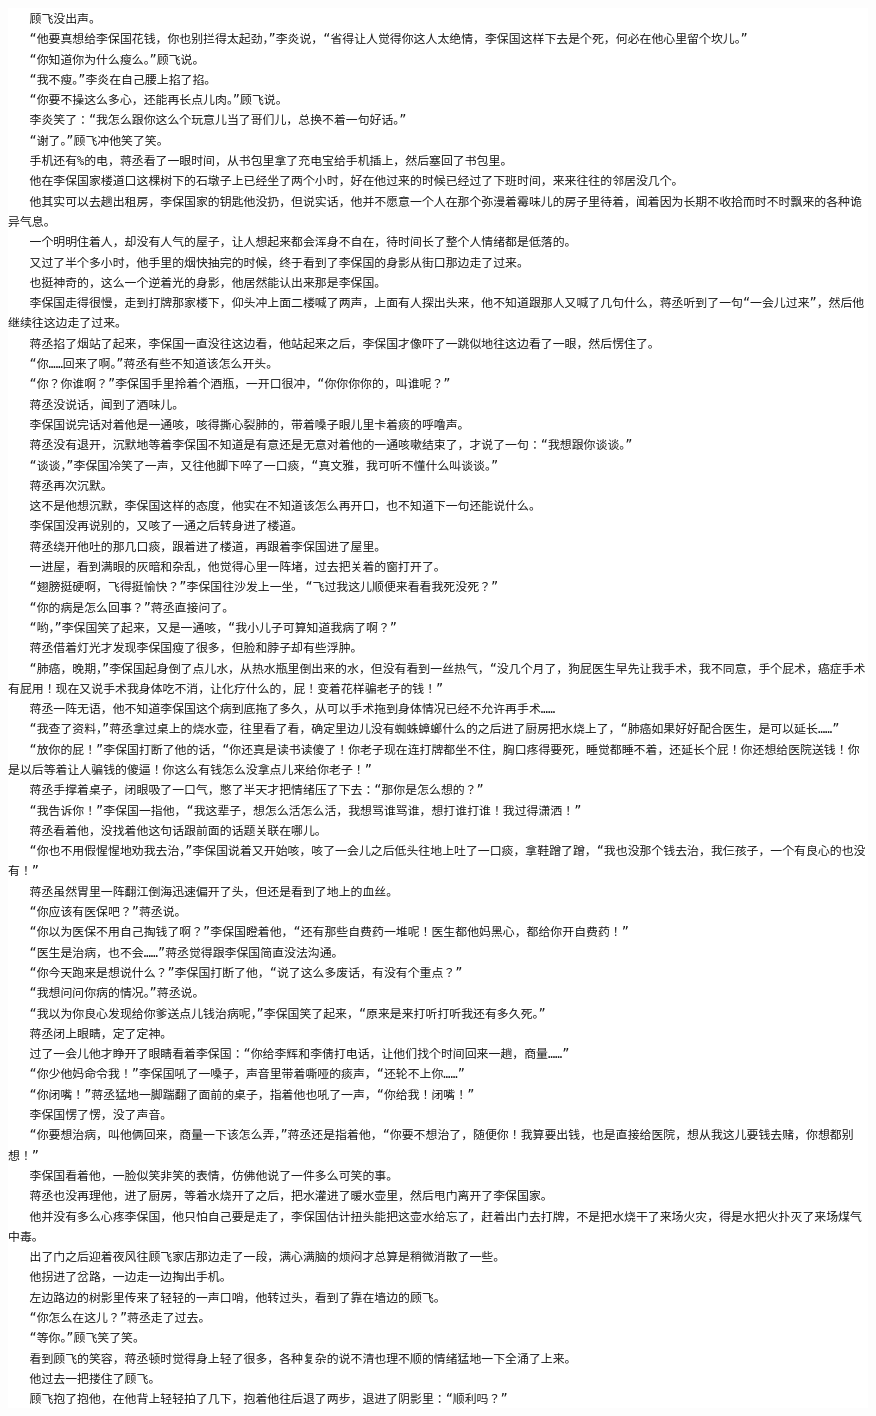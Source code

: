        顾飞没出声。
       “他要真想给李保国花钱，你也别拦得太起劲，”李炎说，“省得让人觉得你这人太绝情，李保国这样下去是个死，何必在他心里留个坎儿。”
       “你知道你为什么瘦么。”顾飞说。
       “我不瘦。”李炎在自己腰上掐了掐。
       “你要不操这么多心，还能再长点儿肉。”顾飞说。
       李炎笑了：“我怎么跟你这么个玩意儿当了哥们儿，总换不着一句好话。”
       “谢了。”顾飞冲他笑了笑。
       手机还有%的电，蒋丞看了一眼时间，从书包里拿了充电宝给手机插上，然后塞回了书包里。
       他在李保国家楼道口这棵树下的石墩子上已经坐了两个小时，好在他过来的时候已经过了下班时间，来来往往的邻居没几个。
       他其实可以去趟出租房，李保国家的钥匙他没扔，但说实话，他并不愿意一个人在那个弥漫着霉味儿的房子里待着，闻着因为长期不收拾而时不时飘来的各种诡异气息。
       一个明明住着人，却没有人气的屋子，让人想起来都会浑身不自在，待时间长了整个人情绪都是低落的。
       又过了半个多小时，他手里的烟快抽完的时候，终于看到了李保国的身影从街口那边走了过来。
       也挺神奇的，这么一个逆着光的身影，他居然能认出来那是李保国。
       李保国走得很慢，走到打牌那家楼下，仰头冲上面二楼喊了两声，上面有人探出头来，他不知道跟那人又喊了几句什么，蒋丞听到了一句“一会儿过来”，然后他继续往这边走了过来。
       蒋丞掐了烟站了起来，李保国一直没往这边看，他站起来之后，李保国才像吓了一跳似地往这边看了一眼，然后愣住了。
       “你……回来了啊。”蒋丞有些不知道该怎么开头。
       “你？你谁啊？”李保国手里拎着个酒瓶，一开口很冲，“你你你你的，叫谁呢？”
       蒋丞没说话，闻到了酒味儿。
       李保国说完话对着他是一通咳，咳得撕心裂肺的，带着嗓子眼儿里卡着痰的呼噜声。
       蒋丞没有退开，沉默地等着李保国不知道是有意还是无意对着他的一通咳嗽结束了，才说了一句：“我想跟你谈谈。”
       “谈谈，”李保国冷笑了一声，又往他脚下啐了一口痰，“真文雅，我可听不懂什么叫谈谈。”
       蒋丞再次沉默。
       这不是他想沉默，李保国这样的态度，他实在不知道该怎么再开口，也不知道下一句还能说什么。
       李保国没再说别的，又咳了一通之后转身进了楼道。
       蒋丞绕开他吐的那几口痰，跟着进了楼道，再跟着李保国进了屋里。
       一进屋，看到满眼的灰暗和杂乱，他觉得心里一阵堵，过去把关着的窗打开了。
       “翅膀挺硬啊，飞得挺愉快？”李保国往沙发上一坐，“飞过我这儿顺便来看看我死没死？”
       “你的病是怎么回事？”蒋丞直接问了。
       “哟，”李保国笑了起来，又是一通咳，“我小儿子可算知道我病了啊？”
       蒋丞借着灯光才发现李保国瘦了很多，但脸和脖子却有些浮肿。
       “肺癌，晚期，”李保国起身倒了点儿水，从热水瓶里倒出来的水，但没有看到一丝热气，“没几个月了，狗屁医生早先让我手术，我不同意，手个屁术，癌症手术有屁用！现在又说手术我身体吃不消，让化疗什么的，屁！变着花样骗老子的钱！”
       蒋丞一阵无语，他不知道李保国这个病到底拖了多久，从可以手术拖到身体情况已经不允许再手术……
       “我查了资料，”蒋丞拿过桌上的烧水壶，往里看了看，确定里边儿没有蜘蛛蟑螂什么的之后进了厨房把水烧上了，“肺癌如果好好配合医生，是可以延长……”
       “放你的屁！”李保国打断了他的话，“你还真是读书读傻了！你老子现在连打牌都坐不住，胸口疼得要死，睡觉都睡不着，还延长个屁！你还想给医院送钱！你是以后等着让人骗钱的傻逼！你这么有钱怎么没拿点儿来给你老子！”
       蒋丞手撑着桌子，闭眼吸了一口气，憋了半天才把情绪压了下去：“那你是怎么想的？”
       “我告诉你！”李保国一指他，“我这辈子，想怎么活怎么活，我想骂谁骂谁，想打谁打谁！我过得潇洒！”
       蒋丞看着他，没找着他这句话跟前面的话题关联在哪儿。
       “你也不用假惺惺地劝我去治，”李保国说着又开始咳，咳了一会儿之后低头往地上吐了一口痰，拿鞋蹭了蹭，“我也没那个钱去治，我仨孩子，一个有良心的也没有！”
       蒋丞虽然胃里一阵翻江倒海迅速偏开了头，但还是看到了地上的血丝。
       “你应该有医保吧？”蒋丞说。
       “你以为医保不用自己掏钱了啊？”李保国瞪着他，“还有那些自费药一堆呢！医生都他妈黑心，都给你开自费药！”
       “医生是治病，也不会……”蒋丞觉得跟李保国简直没法沟通。
       “你今天跑来是想说什么？”李保国打断了他，“说了这么多废话，有没有个重点？”
       “我想问问你病的情况。”蒋丞说。
       “我以为你良心发现给你爹送点儿钱治病呢，”李保国笑了起来，“原来是来打听打听我还有多久死。”
       蒋丞闭上眼睛，定了定神。
       过了一会儿他才睁开了眼睛看着李保国：“你给李辉和李倩打电话，让他们找个时间回来一趟，商量……”
       “你少他妈命令我！”李保国吼了一嗓子，声音里带着嘶哑的痰声，“还轮不上你……”
       “你闭嘴！”蒋丞猛地一脚踹翻了面前的桌子，指着他也吼了一声，“你给我！闭嘴！”
       李保国愣了愣，没了声音。
       “你要想治病，叫他俩回来，商量一下该怎么弄，”蒋丞还是指着他，“你要不想治了，随便你！我算要出钱，也是直接给医院，想从我这儿要钱去赌，你想都别想！”
       李保国看着他，一脸似笑非笑的表情，仿佛他说了一件多么可笑的事。
       蒋丞也没再理他，进了厨房，等着水烧开了之后，把水灌进了暖水壶里，然后甩门离开了李保国家。
       他并没有多么心疼李保国，他只怕自己要是走了，李保国估计扭头能把这壶水给忘了，赶着出门去打牌，不是把水烧干了来场火灾，得是水把火扑灭了来场煤气中毒。
       出了门之后迎着夜风往顾飞家店那边走了一段，满心满脑的烦闷才总算是稍微消散了一些。
       他拐进了岔路，一边走一边掏出手机。
       左边路边的树影里传来了轻轻的一声口哨，他转过头，看到了靠在墙边的顾飞。
       “你怎么在这儿？”蒋丞走了过去。
       “等你。”顾飞笑了笑。
       看到顾飞的笑容，蒋丞顿时觉得身上轻了很多，各种复杂的说不清也理不顺的情绪猛地一下全涌了上来。
       他过去一把搂住了顾飞。
       顾飞抱了抱他，在他背上轻轻拍了几下，抱着他往后退了两步，退进了阴影里：“顺利吗？”